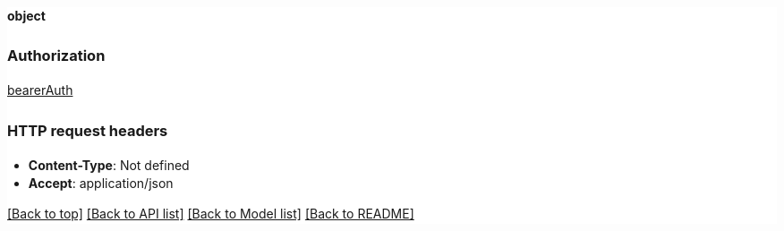 **object**

### Authorization

[bearerAuth](../README.md#bearerAuth)

### HTTP request headers

 - **Content-Type**: Not defined
 - **Accept**: application/json

[[Back to top]](#) [[Back to API list]](../README.md#documentation-for-api-endpoints) [[Back to Model list]](../README.md#documentation-for-models) [[Back to README]](../README.md)

